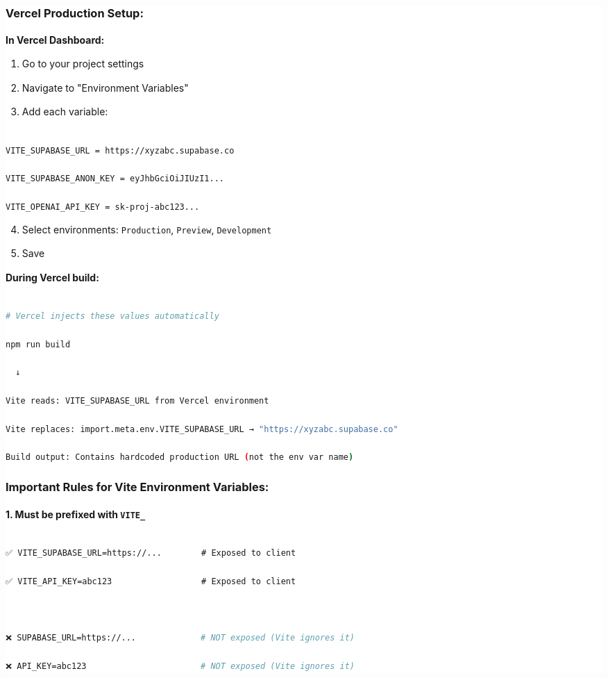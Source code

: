 ### Vercel Production Setup:

  

**In Vercel Dashboard:**

  

1. Go to your project settings

2. Navigate to "Environment Variables"

3. Add each variable:

  

```

VITE_SUPABASE_URL = https://xyzabc.supabase.co

VITE_SUPABASE_ANON_KEY = eyJhbGciOiJIUzI1...

VITE_OPENAI_API_KEY = sk-proj-abc123...

```

  

4. Select environments: `Production`, `Preview`, `Development`

5. Save

  

**During Vercel build:**

```bash

# Vercel injects these values automatically

npm run build

  ↓

Vite reads: VITE_SUPABASE_URL from Vercel environment

Vite replaces: import.meta.env.VITE_SUPABASE_URL → "https://xyzabc.supabase.co"

Build output: Contains hardcoded production URL (not the env var name)

```

  

### Important Rules for Vite Environment Variables:

  

**1. Must be prefixed with `VITE_`**

  

```bash

✅ VITE_SUPABASE_URL=https://...        # Exposed to client

✅ VITE_API_KEY=abc123                  # Exposed to client

  

❌ SUPABASE_URL=https://...             # NOT exposed (Vite ignores it)

❌ API_KEY=abc123                       # NOT exposed (Vite ignores it)

```
